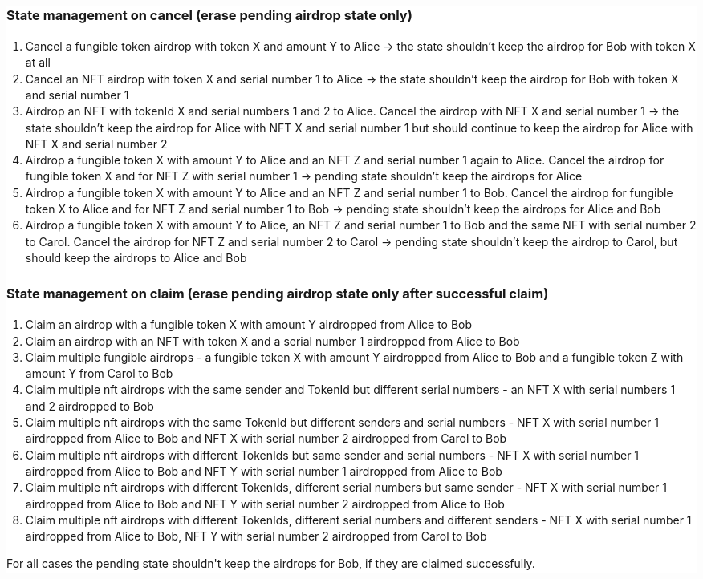 ### State management on cancel (erase pending airdrop state only)

1. Cancel a fungible token airdrop with token X and amount Y to Alice → the state shouldn’t keep the airdrop for Bob with token X at all
2. Cancel an NFT airdrop with token X and serial number 1 to Alice →  the state shouldn’t keep the airdrop for Bob with token X and serial number 1
3. Airdrop an NFT with tokenId X and serial numbers 1 and 2 to Alice. Cancel the airdrop with NFT X and serial number 1 →  the state shouldn’t keep the airdrop for Alice with NFT X and serial number 1 but should continue to keep the airdrop for Alice with NFT X and serial number 2
4. Airdrop a fungible token X with amount Y to Alice and an NFT Z and serial number 1 again to Alice. Cancel the airdrop for fungible token X and for NFT Z with serial number 1 → pending state shouldn’t keep the airdrops for Alice
5. Airdrop a fungible token X with amount Y to Alice and an NFT Z and serial number 1 to Bob. Cancel the airdrop for fungible token X to Alice and for NFT Z and serial number 1 to Bob → pending state shouldn’t keep the airdrops for Alice and Bob
6. Airdrop a fungible token X with amount Y to Alice, an NFT Z and serial number 1 to Bob and the same NFT with serial number 2 to Carol. Cancel the airdrop for NFT Z and serial number 2 to Carol → pending state shouldn’t keep the airdrop to Carol, but should keep the airdrops to Alice and Bob

### State management on claim (erase pending airdrop state only after successful claim)

1. Claim an airdrop with a fungible token X with amount Y airdropped from Alice to Bob
2. Claim an airdrop with an NFT with token X and a serial number 1 airdropped from Alice to Bob
3. Claim multiple fungible airdrops - a fungible token X with amount Y airdropped from Alice to Bob and a fungible token Z with amount Y from Carol to Bob
4. Claim multiple nft airdrops with the same sender and TokenId but different serial numbers - an NFT X with serial numbers 1 and 2 airdropped to Bob
5. Claim multiple nft airdrops with the same TokenId but different senders and serial numbers - NFT X with serial number 1 airdropped from Alice to Bob and NFT X with serial number 2 airdropped from Carol to Bob
6. Claim multiple nft airdrops with different TokenIds but same sender and serial numbers - NFT X with serial number 1 airdropped from Alice to Bob and NFT Y with serial number 1 airdropped from Alice to Bob
7. Claim multiple nft airdrops with different TokenIds, different serial numbers but same sender - NFT X with serial number 1 airdropped from Alice to Bob and NFT Y with serial number 2 airdropped from Alice to Bob
8. Claim multiple nft airdrops with different TokenIds, different serial numbers and different senders - NFT X with serial number 1 airdropped from Alice to Bob, NFT Y with serial number 2 airdropped from Carol to Bob

For all cases the pending state shouldn't keep the airdrops for Bob, if they are claimed successfully.
